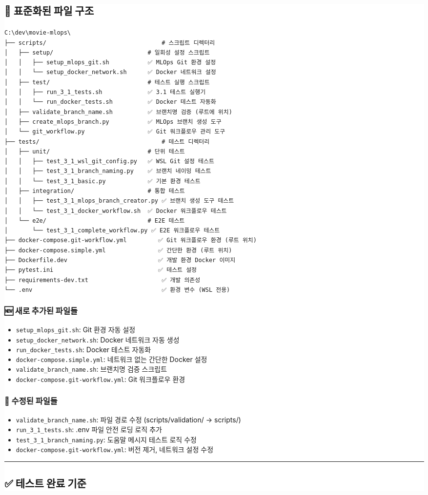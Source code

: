 
## 📁 표준화된 파일 구조

```
C:\dev\movie-mlops\
├── scripts/                                 # 스크립트 디렉터리
│   ├── setup/                           # 일회성 설정 스크립트
│   │   ├── setup_mlops_git.sh           ✅ MLOps Git 환경 설정
│   │   └── setup_docker_network.sh      ✅ Docker 네트워크 설정
│   ├── test/                            # 테스트 실행 스크립트
│   │   ├── run_3_1_tests.sh             ✅ 3.1 테스트 실행기
│   │   └── run_docker_tests.sh          ✅ Docker 테스트 자동화
│   ├── validate_branch_name.sh          ✅ 브랜치명 검증 (루트에 위치)
│   ├── create_mlops_branch.py           ✅ MLOps 브랜치 생성 도구
│   └── git_workflow.py                  ✅ Git 워크플로우 관리 도구
├── tests/                                   # 테스트 디렉터리
│   ├── unit/                            # 단위 테스트
│   │   ├── test_3_1_wsl_git_config.py   ✅ WSL Git 설정 테스트
│   │   ├── test_3_1_branch_naming.py    ✅ 브랜치 네이밍 테스트
│   │   └── test_3_1_basic.py            ✅ 기본 환경 테스트
│   ├── integration/                     # 통합 테스트
│   │   ├── test_3_1_mlops_branch_creator.py ✅ 브랜치 생성 도구 테스트
│   │   └── test_3_1_docker_workflow.sh  ✅ Docker 워크플로우 테스트
│   └── e2e/                             # E2E 테스트
│       └── test_3_1_complete_workflow.py ✅ E2E 워크플로우 테스트
├── docker-compose.git-workflow.yml         ✅ Git 워크플로우 환경 (루트 위치)
├── docker-compose.simple.yml               ✅ 간단한 환경 (루트 위치)
├── Dockerfile.dev                          ✅ 개발 환경 Docker 이미지
├── pytest.ini                              ✅ 테스트 설정
├── requirements-dev.txt                     ✅ 개발 의존성
└── .env                                     ✅ 환경 변수 (WSL 전용)
```

### 🆕 새로 추가된 파일들
- `setup_mlops_git.sh`: Git 환경 자동 설정
- `setup_docker_network.sh`: Docker 네트워크 자동 생성
- `run_docker_tests.sh`: Docker 테스트 자동화
- `docker-compose.simple.yml`: 네트워크 없는 간단한 Docker 설정
- `validate_branch_name.sh`: 브랜치명 검증 스크립트
- `docker-compose.git-workflow.yml`: Git 워크플로우 환경

### 🔄 수정된 파일들
- `validate_branch_name.sh`: 파일 경로 수정 (scripts/validation/ → scripts/)
- `run_3_1_tests.sh`: .env 파일 안전 로딩 로직 추가
- `test_3_1_branch_naming.py`: 도움말 메시지 테스트 로직 수정
- `docker-compose.git-workflow.yml`: 버전 제거, 네트워크 설정 수정

---

## ✅ 테스트 완료 기준
